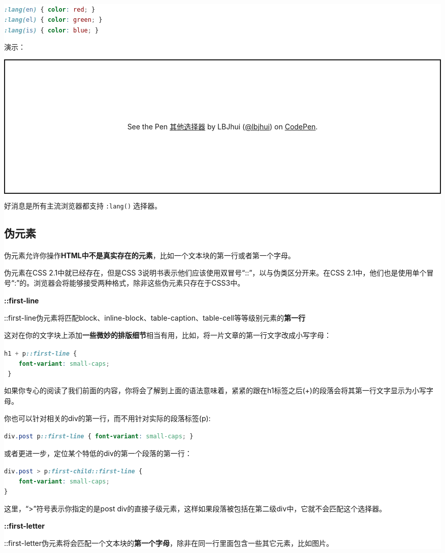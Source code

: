```CSS
:lang(en) { color: red; }
:lang(el) { color: green; }
:lang(is) { color: blue; }
```

演示：

<p class="codepen" data-height="265" data-theme-id="default" data-default-tab="html,result" data-user="lbjhui" data-slug-hash="yLeMOry" style="height: 265px; box-sizing: border-box; display: flex; align-items: center; justify-content: center; border: 2px solid; margin: 1em 0; padding: 1em;" data-pen-title="其他选择器">
  <span>See the Pen <a href="https://codepen.io/lbjhui/pen/yLeMOry">
  其他选择器</a> by LBJhui (<a href="https://codepen.io/lbjhui">@lbjhui</a>)
  on <a href="https://codepen.io">CodePen</a>.</span>
</p>
<script async src="https://static.codepen.io/assets/embed/ei.js"></script>

好消息是所有主流浏览器都支持 `:lang()` 选择器。

## 伪元素

伪元素允许你操作**HTML中不是真实存在的元素**，比如一个文本块的第一行或者第一个字母。

伪元素在CSS 2.1中就已经存在，但是CSS 3说明书表示他们应该使用双冒号“::”，以与伪类区分开来。在CSS 2.1中，他们也是使用单个冒号“:”的。浏览器会将能够接受两种格式，除非这些伪元素只存在于CSS3中。

**::first-line**

::first-line伪元素将匹配block、inline-block、table-caption、table-cell等等级别元素的**第一行**

这对在你的文字块上添加**一些微妙的排版细节**相当有用，比如，将一片文章的第一行文字改成小写字母：

```css
h1 + p::first-line {
	font-variant: small-caps;
 }
```

如果你专心的阅读了我们前面的内容，你将会了解到上面的语法意味着，紧紧的跟在h1标签之后(+)的段落会将其第一行文字显示为小写字母。

你也可以针对相关的div的第一行，而不用针对实际的段落标签(p):

```css
div.post p::first-line { font-variant: small-caps; }
```

或者更进一步，定位某个特低的div的第一个段落的第一行：

```css
div.post > p:first-child::first-line {
	font-variant: small-caps;
}
```

这里，“>”符号表示你指定的是post div的直接子级元素，这样如果段落被包括在第二级div中，它就不会匹配这个选择器。

**::first-letter**

::first-letter伪元素将会匹配一个文本块的**第一个字母**，除非在同一行里面包含一些其它元素，比如图片。
